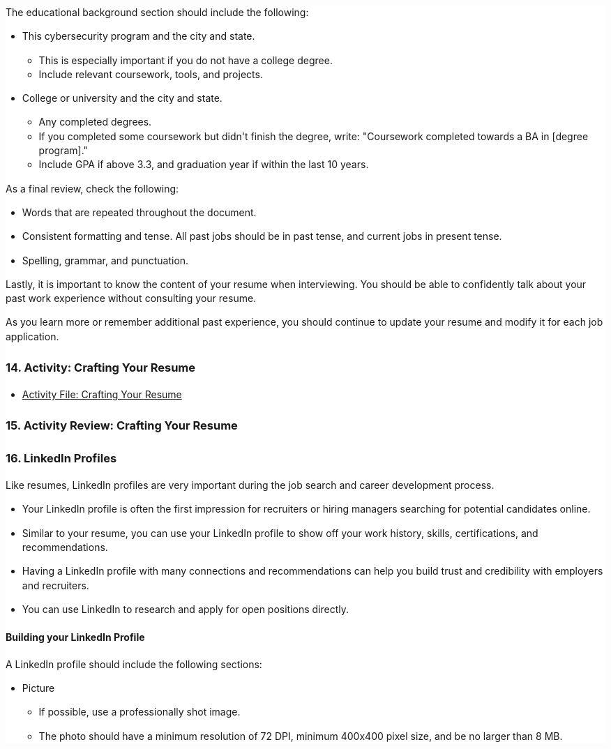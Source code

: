 The educational background section should include the following:
 - This cybersecurity program and the city and state.
    - This is especially important if you do not have a college degree.
    - Include relevant coursework, tools, and projects.

- College or university and the city and state.
    - Any completed degrees.
    - If you completed some coursework but didn't finish the degree, write: "Coursework completed towards a BA in [degree program]." 
    - Include GPA if above 3.3, and graduation year if within the last 10 years.
     

As a final review, check the following: 

- Words that are repeated throughout the document.

- Consistent formatting and tense. All past jobs should be in past tense, and current jobs in present tense. 

- Spelling, grammar, and punctuation. 

Lastly, it is important to know the content of your resume when interviewing. You should be able to confidently talk about your past work experience without consulting your resume. 

As you learn more or remember additional past experience, you should continue to update your resume and modify it for each job application.


### 14. Activity: Crafting Your Resume 

- [Activity File: Crafting Your Resume](Activities/14_Crafting_Your_Resume/unsolved/readme.md)


### 15. Activity Review: Crafting Your Resume

### 16. LinkedIn Profiles

Like resumes, LinkedIn profiles are very important during the job search and career development process. 

  - Your LinkedIn profile is often the first impression for recruiters or hiring managers searching for potential candidates online.

  - Similar to your resume, you can use your LinkedIn profile to show off your work history, skills, certifications, and recommendations.

  - Having a LinkedIn profile with many connections and recommendations can help you build trust and credibility with employers and recruiters.

  - You can use LinkedIn to research and apply for open positions directly.
  
#### Building your LinkedIn Profile

A LinkedIn profile should include the following sections: 
- Picture
  - If possible, use a professionally shot image. 

  - The photo should have a minimum resolution of 72 DPI, minimum 400x400 pixel size, and be no larger than 8 MB.  
  